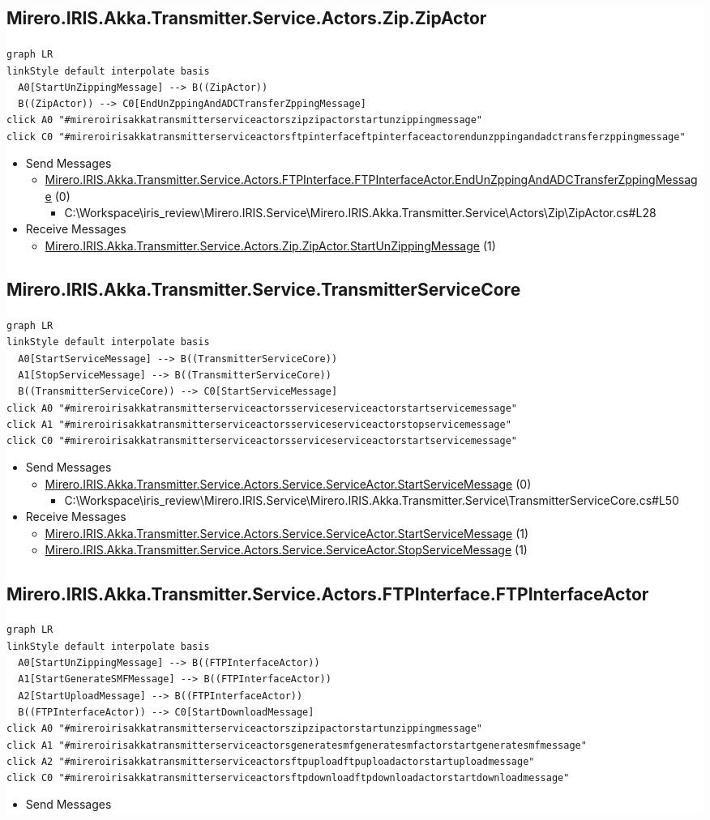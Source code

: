 ## Mirero.IRIS.Akka.Transmitter.Service.Actors.Zip.ZipActor
```mermaid
graph LR
linkStyle default interpolate basis
  A0[StartUnZippingMessage] --> B((ZipActor))
  B((ZipActor)) --> C0[EndUnZppingAndADCTransferZppingMessage]
click A0 "#mireroirisakkatransmitterserviceactorszipzipactorstartunzippingmessage"
click C0 "#mireroirisakkatransmitterserviceactorsftpinterfaceftpinterfaceactorendunzppingandadctransferzppingmessage"

```
- Send Messages
  - [Mirero.IRIS.Akka.Transmitter.Service.Actors.FTPInterface.FTPInterfaceActor.EndUnZppingAndADCTransferZppingMessage](#mireroirisakkatransmitterserviceactorsftpinterfaceftpinterfaceactorendunzppingandadctransferzppingmessage) (0)
     - C:\Workspace\iris_review\Mirero.IRIS.Service\Mirero.IRIS.Akka.Transmitter.Service\Actors\Zip\ZipActor.cs#L28
- Receive Messages
  - [Mirero.IRIS.Akka.Transmitter.Service.Actors.Zip.ZipActor.StartUnZippingMessage](#mireroirisakkatransmitterserviceactorszipzipactorstartunzippingmessage) (1)

## Mirero.IRIS.Akka.Transmitter.Service.TransmitterServiceCore
```mermaid
graph LR
linkStyle default interpolate basis
  A0[StartServiceMessage] --> B((TransmitterServiceCore))
  A1[StopServiceMessage] --> B((TransmitterServiceCore))
  B((TransmitterServiceCore)) --> C0[StartServiceMessage]
click A0 "#mireroirisakkatransmitterserviceactorsserviceserviceactorstartservicemessage"
click A1 "#mireroirisakkatransmitterserviceactorsserviceserviceactorstopservicemessage"
click C0 "#mireroirisakkatransmitterserviceactorsserviceserviceactorstartservicemessage"

```
- Send Messages
  - [Mirero.IRIS.Akka.Transmitter.Service.Actors.Service.ServiceActor.StartServiceMessage](#mireroirisakkatransmitterserviceactorsserviceserviceactorstartservicemessage) (0)
     - C:\Workspace\iris_review\Mirero.IRIS.Service\Mirero.IRIS.Akka.Transmitter.Service\TransmitterServiceCore.cs#L50
- Receive Messages
  - [Mirero.IRIS.Akka.Transmitter.Service.Actors.Service.ServiceActor.StartServiceMessage](#mireroirisakkatransmitterserviceactorsserviceserviceactorstartservicemessage) (1)
  - [Mirero.IRIS.Akka.Transmitter.Service.Actors.Service.ServiceActor.StopServiceMessage](#mireroirisakkatransmitterserviceactorsserviceserviceactorstopservicemessage) (1)

## Mirero.IRIS.Akka.Transmitter.Service.Actors.FTPInterface.FTPInterfaceActor
```mermaid
graph LR
linkStyle default interpolate basis
  A0[StartUnZippingMessage] --> B((FTPInterfaceActor))
  A1[StartGenerateSMFMessage] --> B((FTPInterfaceActor))
  A2[StartUploadMessage] --> B((FTPInterfaceActor))
  B((FTPInterfaceActor)) --> C0[StartDownloadMessage]
click A0 "#mireroirisakkatransmitterserviceactorszipzipactorstartunzippingmessage"
click A1 "#mireroirisakkatransmitterserviceactorsgeneratesmfgeneratesmfactorstartgeneratesmfmessage"
click A2 "#mireroirisakkatransmitterserviceactorsftpuploadftpuploadactorstartuploadmessage"
click C0 "#mireroirisakkatransmitterserviceactorsftpdownloadftpdownloadactorstartdownloadmessage"

```
- Send Messages